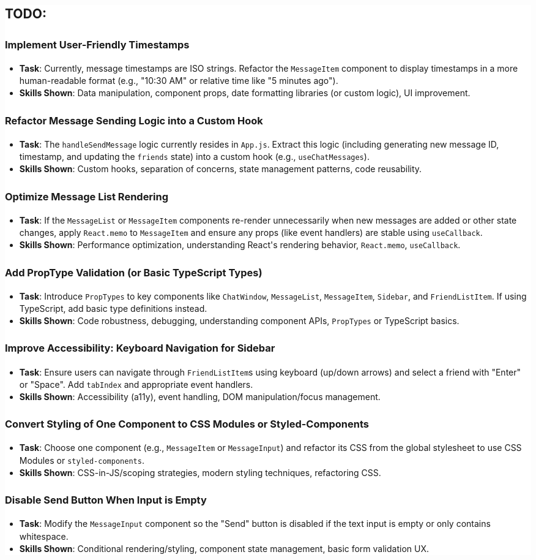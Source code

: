## TODO:

### Implement User-Friendly Timestamps

* **Task**: Currently, message timestamps are ISO strings. Refactor the `MessageItem` component to display timestamps in a more human-readable format (e.g., "10:30 AM" or relative time like "5 minutes ago").
* **Skills Shown**: Data manipulation, component props, date formatting libraries (or custom logic), UI improvement.

### Refactor Message Sending Logic into a Custom Hook

* **Task**: The `handleSendMessage` logic currently resides in `App.js`. Extract this logic (including generating new message ID, timestamp, and updating the `friends` state) into a custom hook (e.g., `useChatMessages`).
* **Skills Shown**: Custom hooks, separation of concerns, state management patterns, code reusability.

### Optimize Message List Rendering

* **Task**: If the `MessageList` or `MessageItem` components re-render unnecessarily when new messages are added or other state changes, apply `React.memo` to `MessageItem` and ensure any props (like event handlers) are stable using `useCallback`.
* **Skills Shown**: Performance optimization, understanding React's rendering behavior, `React.memo`, `useCallback`.

### Add PropType Validation (or Basic TypeScript Types)

* **Task**: Introduce `PropTypes` to key components like `ChatWindow`, `MessageList`, `MessageItem`, `Sidebar`, and `FriendListItem`. If using TypeScript, add basic type definitions instead.
* **Skills Shown**: Code robustness, debugging, understanding component APIs, `PropTypes` or TypeScript basics.

### Improve Accessibility: Keyboard Navigation for Sidebar

* **Task**: Ensure users can navigate through `FriendListItem`s using keyboard (up/down arrows) and select a friend with "Enter" or "Space". Add `tabIndex` and appropriate event handlers.
* **Skills Shown**: Accessibility (a11y), event handling, DOM manipulation/focus management.

### Convert Styling of One Component to CSS Modules or Styled-Components

* **Task**: Choose one component (e.g., `MessageItem` or `MessageInput`) and refactor its CSS from the global stylesheet to use CSS Modules or `styled-components`.
* **Skills Shown**: CSS-in-JS/scoping strategies, modern styling techniques, refactoring CSS.

### Disable Send Button When Input is Empty

* **Task**: Modify the `MessageInput` component so the "Send" button is disabled if the text input is empty or only contains whitespace.
* **Skills Shown**: Conditional rendering/styling, component state management, basic form validation UX.
